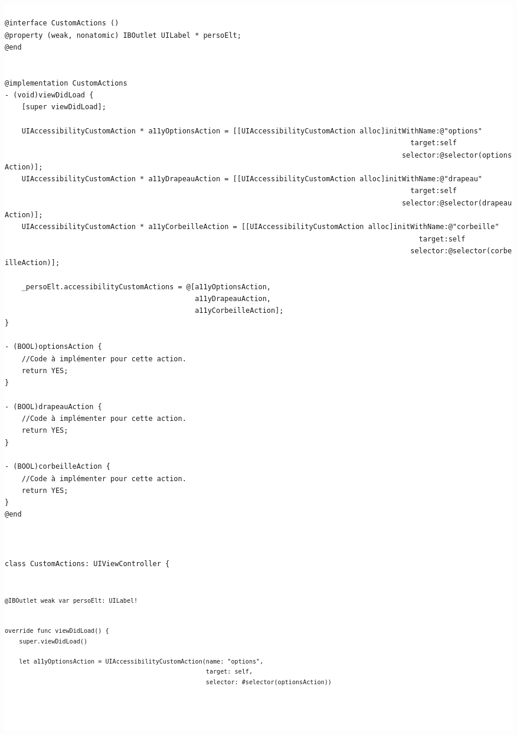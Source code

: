 <pre><code class="objective-c">
@interface CustomActions ()
@property (weak, nonatomic) IBOutlet UILabel * persoElt;
@end


@implementation CustomActions
- (void)viewDidLoad {
    [super viewDidLoad];
    
    UIAccessibilityCustomAction * a11yOptionsAction = [[UIAccessibilityCustomAction alloc]initWithName:@"options"
                                                                                                target:self
                                                                                              selector:@selector(optionsAction)];
    UIAccessibilityCustomAction * a11yDrapeauAction = [[UIAccessibilityCustomAction alloc]initWithName:@"drapeau"
                                                                                                target:self
                                                                                              selector:@selector(drapeauAction)];
    UIAccessibilityCustomAction * a11yCorbeilleAction = [[UIAccessibilityCustomAction alloc]initWithName:@"corbeille"
                                                                                                  target:self
                                                                                                selector:@selector(corbeilleAction)];
    
    _persoElt.accessibilityCustomActions = @[a11yOptionsAction,
                                             a11yDrapeauAction,
                                             a11yCorbeilleAction];
}

- (BOOL)optionsAction {
    //Code à implémenter pour cette action.
    return YES;
}

- (BOOL)drapeauAction {
    //Code à implémenter pour cette action.
    return YES;
}

- (BOOL)corbeilleAction {
    //Code à implémenter pour cette action.
    return YES;
}
@end
</code></pre><pre><code class="swift">
class CustomActions: UIViewController {
    
    @IBOutlet weak var persoElt: UILabel!
    
    
    override func viewDidLoad() {
        super.viewDidLoad()
        
        let a11yOptionsAction = UIAccessibilityCustomAction(name: "options",
                                                            target: self,
                                                            selector: #selector(optionsAction))
        
